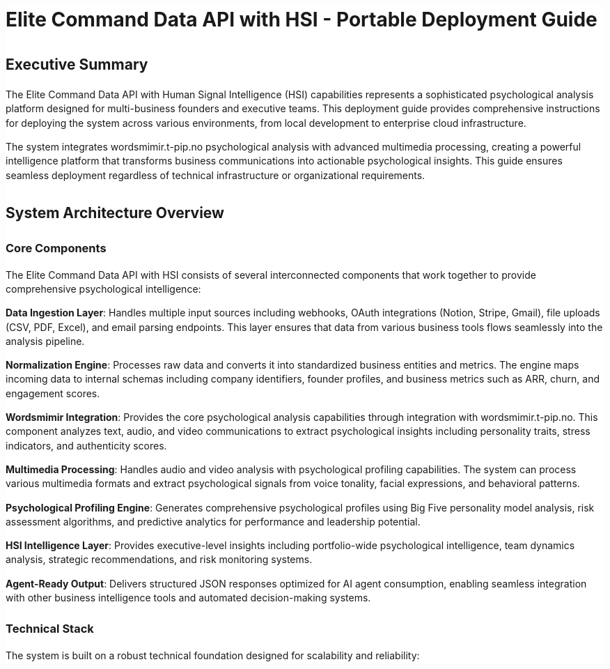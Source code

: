 # Elite Command Data API with HSI - Portable Deployment Guide

## Executive Summary

The Elite Command Data API with Human Signal Intelligence (HSI) capabilities represents a sophisticated psychological analysis platform designed for multi-business founders and executive teams. This deployment guide provides comprehensive instructions for deploying the system across various environments, from local development to enterprise cloud infrastructure.

The system integrates wordsmimir.t-pip.no psychological analysis with advanced multimedia processing, creating a powerful intelligence platform that transforms business communications into actionable psychological insights. This guide ensures seamless deployment regardless of technical infrastructure or organizational requirements.

## System Architecture Overview

### Core Components

The Elite Command Data API with HSI consists of several interconnected components that work together to provide comprehensive psychological intelligence:

**Data Ingestion Layer**: Handles multiple input sources including webhooks, OAuth integrations (Notion, Stripe, Gmail), file uploads (CSV, PDF, Excel), and email parsing endpoints. This layer ensures that data from various business tools flows seamlessly into the analysis pipeline.

**Normalization Engine**: Processes raw data and converts it into standardized business entities and metrics. The engine maps incoming data to internal schemas including company identifiers, founder profiles, and business metrics such as ARR, churn, and engagement scores.

**Wordsmimir Integration**: Provides the core psychological analysis capabilities through integration with wordsmimir.t-pip.no. This component analyzes text, audio, and video communications to extract psychological insights including personality traits, stress indicators, and authenticity scores.

**Multimedia Processing**: Handles audio and video analysis with psychological profiling capabilities. The system can process various multimedia formats and extract psychological signals from voice tonality, facial expressions, and behavioral patterns.

**Psychological Profiling Engine**: Generates comprehensive psychological profiles using Big Five personality model analysis, risk assessment algorithms, and predictive analytics for performance and leadership potential.

**HSI Intelligence Layer**: Provides executive-level insights including portfolio-wide psychological intelligence, team dynamics analysis, strategic recommendations, and risk monitoring systems.

**Agent-Ready Output**: Delivers structured JSON responses optimized for AI agent consumption, enabling seamless integration with other business intelligence tools and automated decision-making systems.

### Technical Stack

The system is built on a robust technical foundation designed for scalability and reliability:
